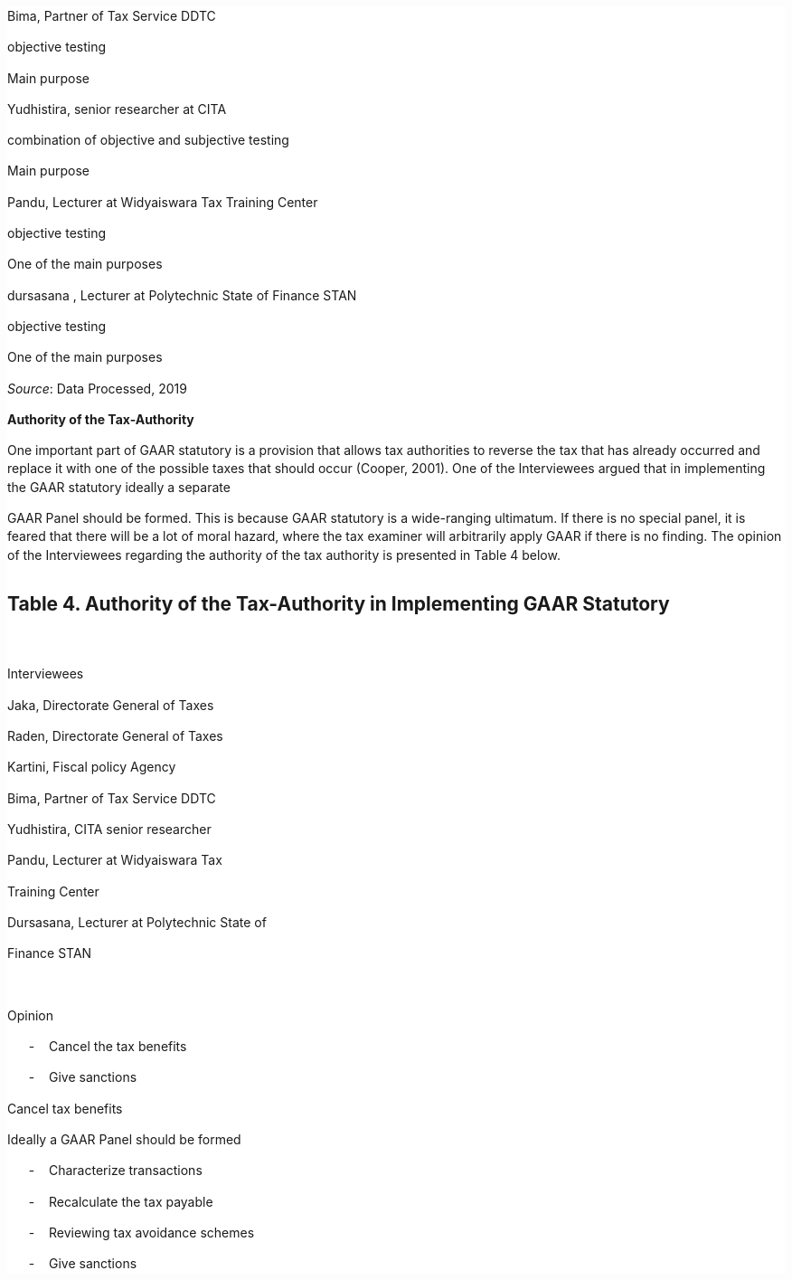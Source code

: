 <p><span class="font2">Bima, Partner of Tax Service DDTC</span></p></td><td style="vertical-align:bottom;">
<p><span class="font2">objective testing</span></p></td><td style="vertical-align:bottom;">
<p><span class="font2">Main purpose</span></p></td></tr>
<tr><td style="vertical-align:top;">
<p><span class="font2">Yudhistira, senior researcher at CITA</span></p></td><td style="vertical-align:bottom;">
<p><span class="font2">combination of objective and subjective testing</span></p></td><td style="vertical-align:top;">
<p><span class="font2">Main purpose</span></p></td></tr>
<tr><td style="vertical-align:bottom;">
<p><span class="font2">Pandu, Lecturer at Widyaiswara Tax Training Center</span></p></td><td style="vertical-align:top;">
<p><span class="font2">objective testing</span></p></td><td style="vertical-align:bottom;">
<p><span class="font2">One of the main purposes</span></p></td></tr>
<tr><td style="vertical-align:top;">
<p><span class="font2">dursasana , Lecturer at Polytechnic State of Finance STAN</span></p></td><td style="vertical-align:top;">
<p><span class="font2">objective testing</span></p></td><td style="vertical-align:top;">
<p><span class="font2">One of the main purposes</span></p></td></tr>
</table>
<p><span class="font3" style="font-style:italic;">Source</span><span class="font3">: Data Processed, 2019</span></p>
<p><span class="font4" style="font-weight:bold;">Authority of the Tax-Authority</span></p>
<p><span class="font4">One important part of GAAR statutory is a provision that allows tax authorities to reverse the tax that has already occurred and replace it with one of the possible taxes that should occur (Cooper, 2001). One of the Interviewees argued that in implementing the GAAR statutory ideally a separate</span></p>
<p><span class="font4">GAAR Panel should be formed. This is because GAAR statutory is a wide-ranging ultimatum. If there is no special panel, it is feared that there will be a lot of moral hazard, where the tax examiner will arbitrarily apply GAAR if there is no finding. The opinion of the Interviewees regarding the authority of the tax authority is presented in Table 4 below.</span></p>
<div>
<h2><a name="bookmark13"></a><span class="font4" style="font-weight:bold;"><a name="bookmark14"></a>Table 4. Authority of the Tax-Authority in Implementing GAAR Statutory</span></h2>
</div><br clear="all">
<div>
<p><span class="font1">Interviewees</span></p>
<p><span class="font1">Jaka, Directorate General of Taxes</span></p>
<p><span class="font1">Raden, Directorate General of Taxes</span></p>
<p><span class="font1">Kartini, Fiscal policy Agency</span></p>
<p><span class="font1">Bima, Partner of Tax Service DDTC</span></p>
<p><span class="font1">Yudhistira, CITA senior researcher</span></p>
<p><span class="font1">Pandu, Lecturer at Widyaiswara Tax</span></p>
<p><span class="font1">Training Center</span></p>
<p><span class="font1">Dursasana, Lecturer at Polytechnic State of</span></p>
<p><span class="font1">Finance STAN</span></p>
</div><br clear="all">
<div>
<p><span class="font1">Opinion</span></p>
<ul style="list-style:none;"><li>
<p><span class="font1">- &nbsp;&nbsp;&nbsp;Cancel the tax benefits</span></p></li>
<li>
<p><span class="font1">- &nbsp;&nbsp;&nbsp;Give sanctions</span></p></li></ul>
<p><span class="font1">Cancel tax benefits</span></p>
<p><span class="font1">Ideally a GAAR Panel should be formed</span></p>
<ul style="list-style:none;"><li>
<p><span class="font1">- &nbsp;&nbsp;&nbsp;Characterize transactions</span></p></li>
<li>
<p><span class="font1">- &nbsp;&nbsp;&nbsp;Recalculate the tax payable</span></p></li>
<li>
<p><span class="font1">- &nbsp;&nbsp;&nbsp;Reviewing tax avoidance schemes</span></p></li>
<li>
<p><span class="font1">- &nbsp;&nbsp;&nbsp;Give sanctions</span></p></li>